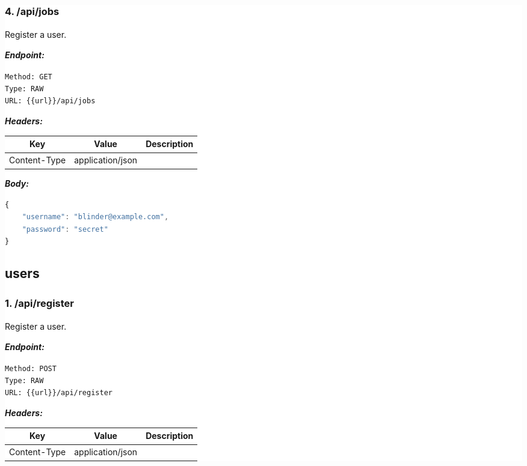 

### 4. /api/jobs


Register a user. 


***Endpoint:***

```bash
Method: GET
Type: RAW
URL: {{url}}/api/jobs
```


***Headers:***

| Key | Value | Description |
| --- | ------|-------------|
| Content-Type | application/json |  |



***Body:***

```js        
{
    "username": "blinder@example.com", 
    "password": "secret"
}
```



## users



### 1. /api/register


Register a user. 


***Endpoint:***

```bash
Method: POST
Type: RAW
URL: {{url}}/api/register
```


***Headers:***

| Key | Value | Description |
| --- | ------|-------------|
| Content-Type | application/json |  |


